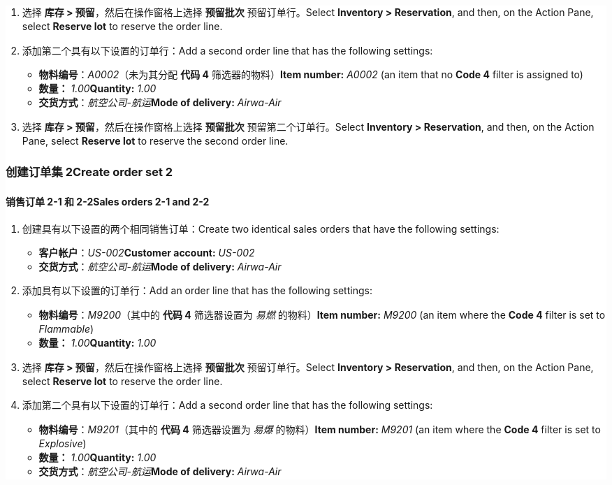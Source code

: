 1. <span data-ttu-id="d6f6d-140">选择 **库存 \> 预留**，然后在操作窗格上选择 **预留批次** 预留订单行。</span><span class="sxs-lookup"><span data-stu-id="d6f6d-140">Select **Inventory \> Reservation**, and then, on the Action Pane, select **Reserve lot** to reserve the order line.</span></span>
1. <span data-ttu-id="d6f6d-141">添加第二个具有以下设置的订单行：</span><span class="sxs-lookup"><span data-stu-id="d6f6d-141">Add a second order line that has the following settings:</span></span>

    - <span data-ttu-id="d6f6d-142">**物料编号**：*A0002*（未为其分配 **代码 4** 筛选器的物料）</span><span class="sxs-lookup"><span data-stu-id="d6f6d-142">**Item number:** *A0002* (an item that no **Code 4** filter is assigned to)</span></span>
    - <span data-ttu-id="d6f6d-143">**数量：** *1.00*</span><span class="sxs-lookup"><span data-stu-id="d6f6d-143">**Quantity:** *1.00*</span></span>
    - <span data-ttu-id="d6f6d-144">**交货方式**：*航空公司-航运*</span><span class="sxs-lookup"><span data-stu-id="d6f6d-144">**Mode of delivery:** *Airwa-Air*</span></span>

1. <span data-ttu-id="d6f6d-145">选择 **库存 \> 预留**，然后在操作窗格上选择 **预留批次** 预留第二个订单行。</span><span class="sxs-lookup"><span data-stu-id="d6f6d-145">Select **Inventory \> Reservation**, and then, on the Action Pane, select **Reserve lot** to reserve the second order line.</span></span>

### <a name="create-order-set-2"></a><span data-ttu-id="d6f6d-146">创建订单集 2</span><span class="sxs-lookup"><span data-stu-id="d6f6d-146">Create order set 2</span></span>

#### <a name="sales-orders-2-1-and-2-2"></a><span data-ttu-id="d6f6d-147">销售订单 2-1 和 2-2</span><span class="sxs-lookup"><span data-stu-id="d6f6d-147">Sales orders 2-1 and 2-2</span></span>

1. <span data-ttu-id="d6f6d-148">创建具有以下设置的两个相同销售订单：</span><span class="sxs-lookup"><span data-stu-id="d6f6d-148">Create two identical sales orders that have the following settings:</span></span>

    - <span data-ttu-id="d6f6d-149">**客户帐户**：*US-002*</span><span class="sxs-lookup"><span data-stu-id="d6f6d-149">**Customer account:** *US-002*</span></span>
    - <span data-ttu-id="d6f6d-150">**交货方式**：*航空公司-航运*</span><span class="sxs-lookup"><span data-stu-id="d6f6d-150">**Mode of delivery:** *Airwa-Air*</span></span>

1. <span data-ttu-id="d6f6d-151">添加具有以下设置的订单行：</span><span class="sxs-lookup"><span data-stu-id="d6f6d-151">Add an order line that has the following settings:</span></span>

    - <span data-ttu-id="d6f6d-152">**物料编号**：*M9200*（其中的 **代码 4** 筛选器设置为 *易燃* 的物料）</span><span class="sxs-lookup"><span data-stu-id="d6f6d-152">**Item number:** *M9200* (an item where the **Code 4** filter is set to *Flammable*)</span></span>
    - <span data-ttu-id="d6f6d-153">**数量：** *1.00*</span><span class="sxs-lookup"><span data-stu-id="d6f6d-153">**Quantity:** *1.00*</span></span>

1. <span data-ttu-id="d6f6d-154">选择 **库存 \> 预留**，然后在操作窗格上选择 **预留批次** 预留订单行。</span><span class="sxs-lookup"><span data-stu-id="d6f6d-154">Select **Inventory \> Reservation**, and then, on the Action Pane, select **Reserve lot** to reserve the order line.</span></span>
1. <span data-ttu-id="d6f6d-155">添加第二个具有以下设置的订单行：</span><span class="sxs-lookup"><span data-stu-id="d6f6d-155">Add a second order line that has the following settings:</span></span>

    - <span data-ttu-id="d6f6d-156">**物料编号**：*M9201*（其中的 **代码 4** 筛选器设置为 *易爆* 的物料）</span><span class="sxs-lookup"><span data-stu-id="d6f6d-156">**Item number:** *M9201* (an item where the **Code 4** filter is set to *Explosive*)</span></span>
    - <span data-ttu-id="d6f6d-157">**数量：** *1.00*</span><span class="sxs-lookup"><span data-stu-id="d6f6d-157">**Quantity:** *1.00*</span></span>
    - <span data-ttu-id="d6f6d-158">**交货方式**：*航空公司-航运*</span><span class="sxs-lookup"><span data-stu-id="d6f6d-158">**Mode of delivery:** *Airwa-Air*</span></span>
